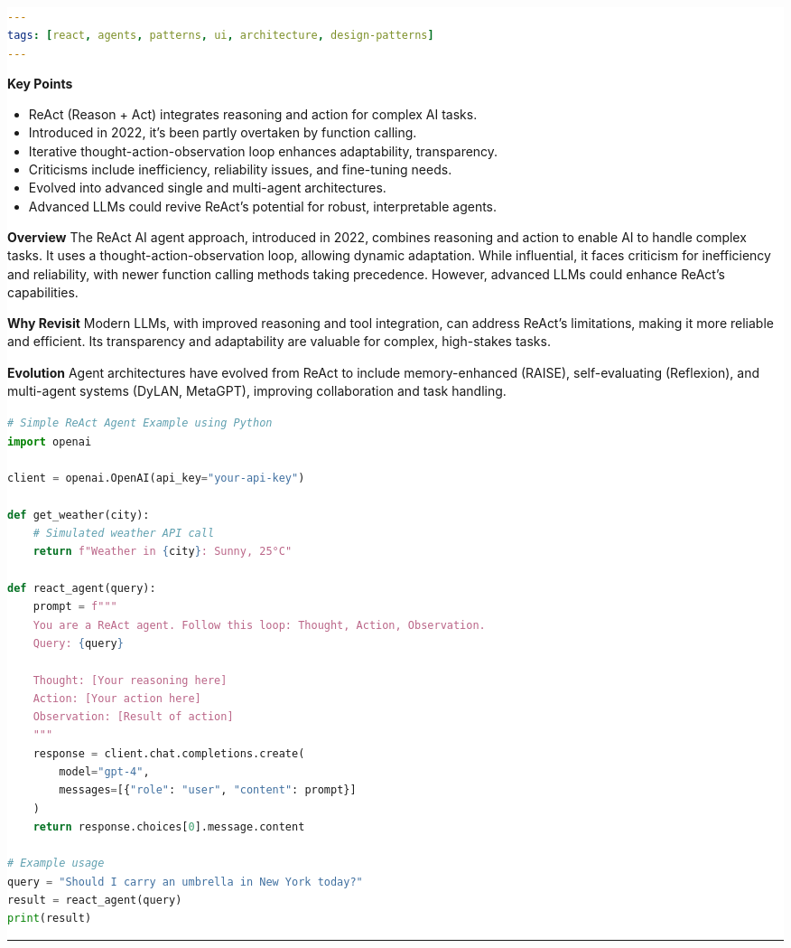 ```yaml
---
tags: [react, agents, patterns, ui, architecture, design-patterns]
---
```

**Key Points**

- ReAct (Reason + Act) integrates reasoning and action for complex AI tasks.
- Introduced in 2022, it’s been partly overtaken by function calling.
- Iterative thought-action-observation loop enhances adaptability, transparency.
- Criticisms include inefficiency, reliability issues, and fine-tuning needs.
- Evolved into advanced single and multi-agent architectures.
- Advanced LLMs could revive ReAct’s potential for robust, interpretable agents.

**Overview**
The ReAct AI agent approach, introduced in 2022, combines reasoning and action to enable AI to handle complex tasks. It uses a thought-action-observation loop, allowing dynamic adaptation. While influential, it faces criticism for inefficiency and reliability, with newer function calling methods taking precedence. However, advanced LLMs could enhance ReAct’s capabilities.

**Why Revisit**
Modern LLMs, with improved reasoning and tool integration, can address ReAct’s limitations, making it more reliable and efficient. Its transparency and adaptability are valuable for complex, high-stakes tasks.

**Evolution**
Agent architectures have evolved from ReAct to include memory-enhanced (RAISE), self-evaluating (Reflexion), and multi-agent systems (DyLAN, MetaGPT), improving collaboration and task handling.

```python
# Simple ReAct Agent Example using Python
import openai

client = openai.OpenAI(api_key="your-api-key")

def get_weather(city):
    # Simulated weather API call
    return f"Weather in {city}: Sunny, 25°C"

def react_agent(query):
    prompt = f"""
    You are a ReAct agent. Follow this loop: Thought, Action, Observation.
    Query: {query}

    Thought: [Your reasoning here]
    Action: [Your action here]
    Observation: [Result of action]
    """
    response = client.chat.completions.create(
        model="gpt-4",
        messages=[{"role": "user", "content": prompt}]
    )
    return response.choices[0].message.content

# Example usage
query = "Should I carry an umbrella in New York today?"
result = react_agent(query)
print(result)
```

---